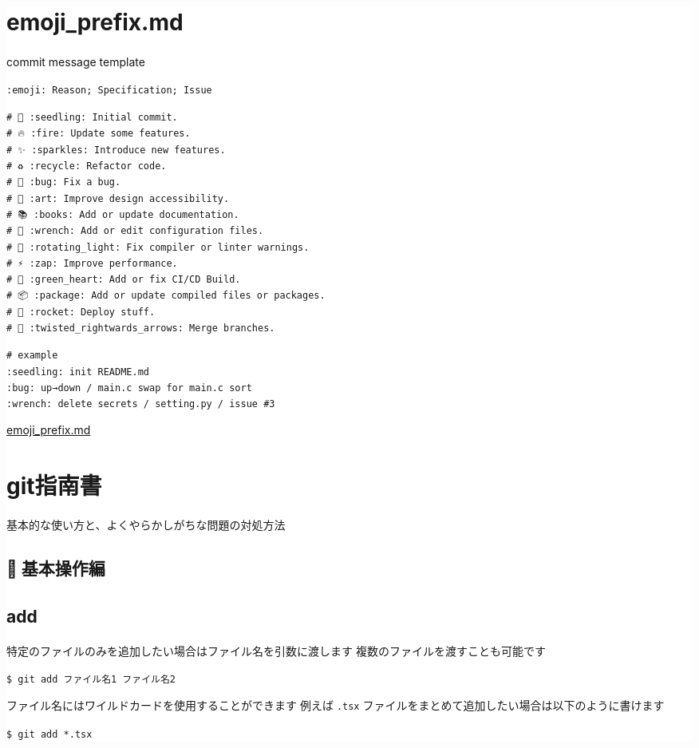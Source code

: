 # emoji_prefix.md

commit message template

`:emoji: Reason; Specification; Issue`

```
# 🌱 :seedling: Initial commit.
# 🔥 :fire: Update some features.
# ✨ :sparkles: Introduce new features.
# ♻️ :recycle: Refactor code.
# 🐛 :bug: Fix a bug.
# 🎨 :art: Improve design accessibility.
# 📚 :books: Add or update documentation.
# 🔧 :wrench: Add or edit configuration files.
# 🚨 :rotating_light: Fix compiler or linter warnings.
# ⚡️ :zap: Improve performance.
# 💚 :green_heart: Add or fix CI/CD Build.
# 📦️ :package: Add or update compiled files or packages.
# 🚀 :rocket: Deploy stuff.
# 🔀 :twisted_rightwards_arrows: Merge branches.
```

```
# example
:seedling: init README.md
:bug: up→down / main.c swap for main.c sort
:wrench: delete secrets / setting.py / issue #3
```

[emoji_prefix.md](https://gist.github.com/jpnykw/2be2d751e9aabb3b364c70e5a95b56cc)

# git指南書

基本的な使い方と、よくやらかしがちな問題の対処方法

## :beginner: 基本操作編

## add

特定のファイルのみを追加したい場合はファイル名を引数に渡します
複数のファイルを渡すことも可能です

```
$ git add ファイル名1 ファイル名2
```

ファイル名にはワイルドカードを使用することができます
例えば `.tsx` ファイルをまとめて追加したい場合は以下のように書けます

```
$ git add *.tsx
```
